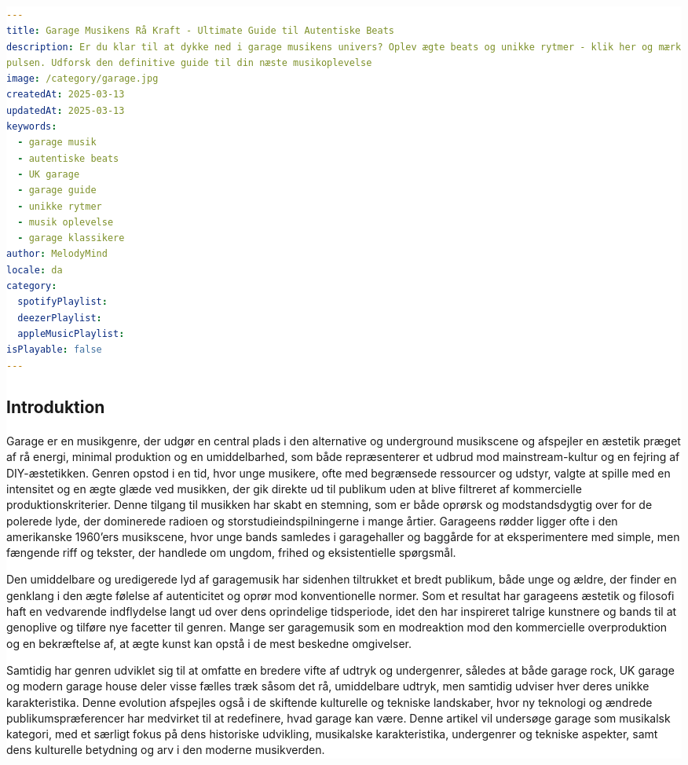 ```yaml
---
title: Garage Musikens Rå Kraft - Ultimate Guide til Autentiske Beats
description: Er du klar til at dykke ned i garage musikens univers? Oplev ægte beats og unikke rytmer - klik her og mærk pulsen. Udforsk den definitive guide til din næste musikoplevelse
image: /category/garage.jpg
createdAt: 2025-03-13
updatedAt: 2025-03-13
keywords:
  - garage musik
  - autentiske beats
  - UK garage
  - garage guide
  - unikke rytmer
  - musik oplevelse
  - garage klassikere
author: MelodyMind
locale: da
category:
  spotifyPlaylist: 
  deezerPlaylist: 
  appleMusicPlaylist: 
isPlayable: false
---
```



## Introduktion

Garage er en musikgenre, der udgør en central plads i den alternative og underground musikscene og afspejler en æstetik præget af rå energi, minimal produktion og en umiddelbarhed, som både repræsenterer et udbrud mod mainstream-kultur og en fejring af DIY-æstetikken. Genren opstod i en tid, hvor unge musikere, ofte med begrænsede ressourcer og udstyr, valgte at spille med en intensitet og en ægte glæde ved musikken, der gik direkte ud til publikum uden at blive filtreret af kommercielle produktionskriterier. Denne tilgang til musikken har skabt en stemning, som er både oprørsk og modstandsdygtig over for de polerede lyde, der dominerede radioen og storstudieindspilningerne i mange årtier. Garageens rødder ligger ofte i den amerikanske 1960’ers musikscene, hvor unge bands samledes i garagehaller og baggårde for at eksperimentere med simple, men fængende riff og tekster, der handlede om ungdom, frihed og eksistentielle spørgsmål.

Den umiddelbare og uredigerede lyd af garagemusik har sidenhen tiltrukket et bredt publikum, både unge og ældre, der finder en genklang i den ægte følelse af autenticitet og oprør mod konventionelle normer. Som et resultat har garageens æstetik og filosofi haft en vedvarende indflydelse langt ud over dens oprindelige tidsperiode, idet den har inspireret talrige kunstnere og bands til at genoplive og tilføre nye facetter til genren. Mange ser garagemusik som en modreaktion mod den kommercielle overproduktion og en bekræftelse af, at ægte kunst kan opstå i de mest beskedne omgivelser.

Samtidig har genren udviklet sig til at omfatte en bredere vifte af udtryk og undergenrer, således at både garage rock, UK garage og modern garage house deler visse fælles træk såsom det rå, umiddelbare udtryk, men samtidig udviser hver deres unikke karakteristika. Denne evolution afspejles også i de skiftende kulturelle og tekniske landskaber, hvor ny teknologi og ændrede publikumspræferencer har medvirket til at redefinere, hvad garage kan være. Denne artikel vil undersøge garage som musikalsk kategori, med et særligt fokus på dens historiske udvikling, musikalske karakteristika, undergenrer og tekniske aspekter, samt dens kulturelle betydning og arv i den moderne musikverden.

